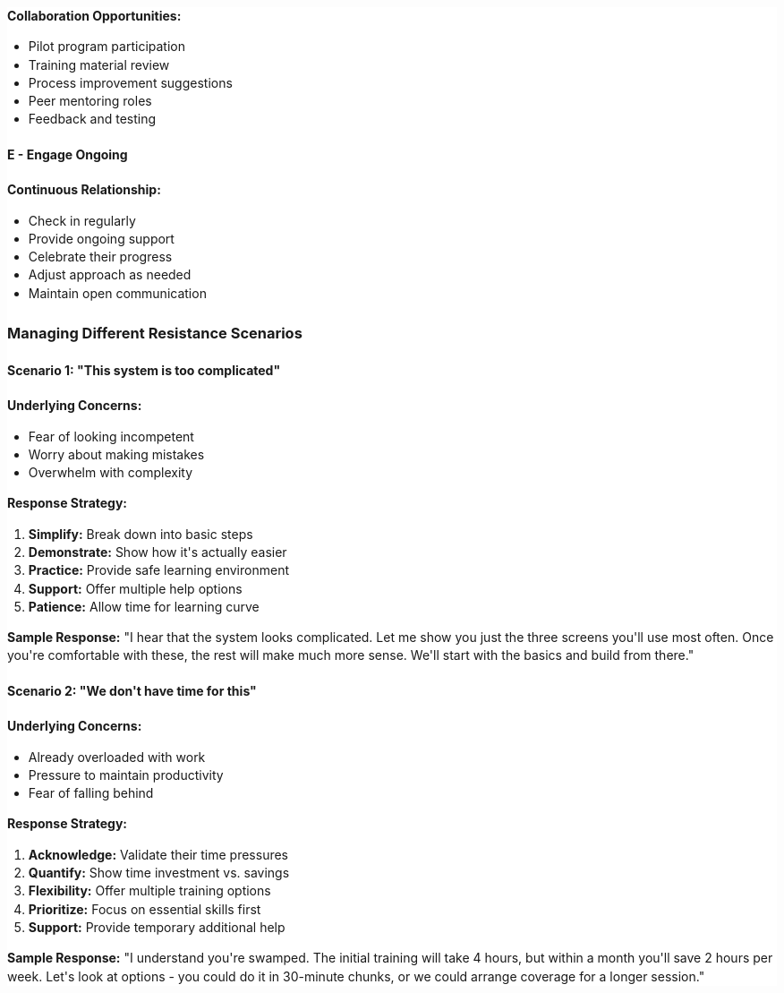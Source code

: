 **Collaboration Opportunities:**
- Pilot program participation
- Training material review
- Process improvement suggestions
- Peer mentoring roles
- Feedback and testing

#### E - Engage Ongoing
**Continuous Relationship:**
- Check in regularly
- Provide ongoing support
- Celebrate their progress
- Adjust approach as needed
- Maintain open communication

### Managing Different Resistance Scenarios

#### Scenario 1: "This system is too complicated"
**Underlying Concerns:**
- Fear of looking incompetent
- Worry about making mistakes
- Overwhelm with complexity

**Response Strategy:**
1. **Simplify:** Break down into basic steps
2. **Demonstrate:** Show how it's actually easier
3. **Practice:** Provide safe learning environment
4. **Support:** Offer multiple help options
5. **Patience:** Allow time for learning curve

**Sample Response:**
"I hear that the system looks complicated. Let me show you just the three screens you'll use most often. Once you're comfortable with these, the rest will make much more sense. We'll start with the basics and build from there."

#### Scenario 2: "We don't have time for this"
**Underlying Concerns:**
- Already overloaded with work
- Pressure to maintain productivity
- Fear of falling behind

**Response Strategy:**
1. **Acknowledge:** Validate their time pressures
2. **Quantify:** Show time investment vs. savings
3. **Flexibility:** Offer multiple training options
4. **Prioritize:** Focus on essential skills first
5. **Support:** Provide temporary additional help

**Sample Response:**
"I understand you're swamped. The initial training will take 4 hours, but within a month you'll save 2 hours per week. Let's look at options - you could do it in 30-minute chunks, or we could arrange coverage for a longer session."
